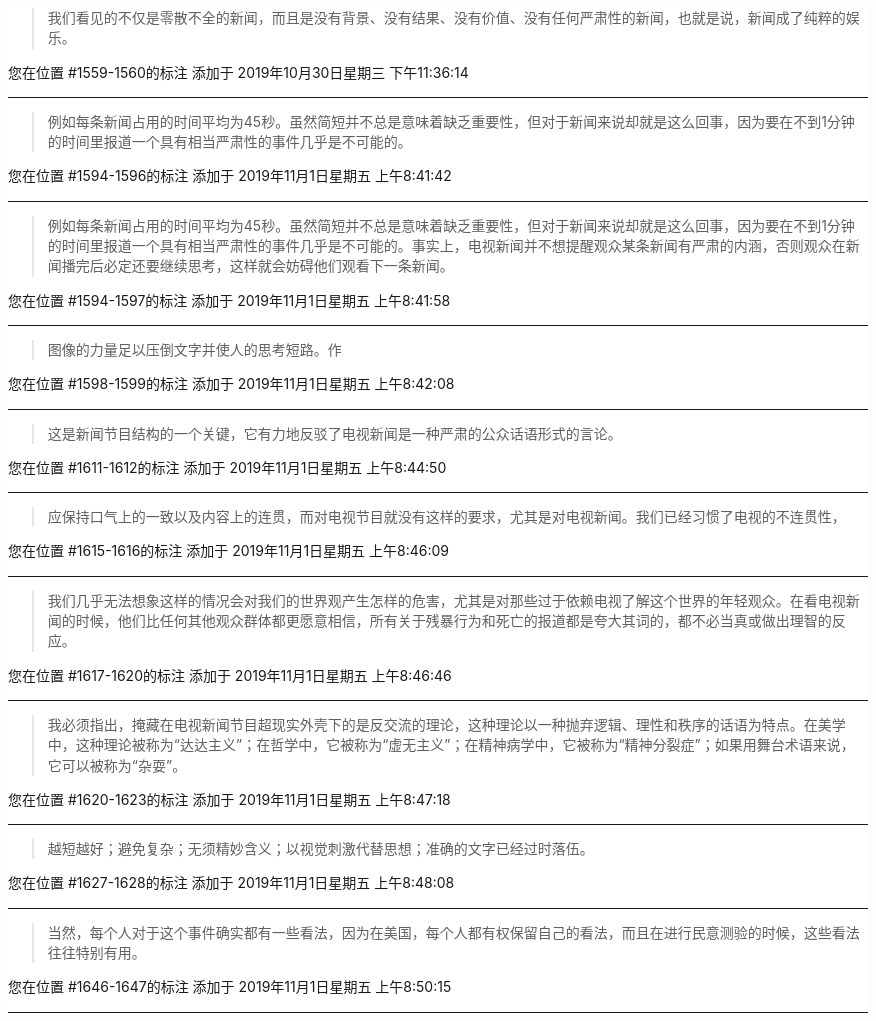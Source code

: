 
> 我们看见的不仅是零散不全的新闻，而且是没有背景、没有结果、没有价值、没有任何严肃性的新闻，也就是说，新闻成了纯粹的娱乐。

您在位置 #1559-1560的标注 添加于 2019年10月30日星期三 下午11:36:14

---

> 例如每条新闻占用的时间平均为45秒。虽然简短并不总是意味着缺乏重要性，但对于新闻来说却就是这么回事，因为要在不到1分钟的时间里报道一个具有相当严肃性的事件几乎是不可能的。

您在位置 #1594-1596的标注 添加于 2019年11月1日星期五 上午8:41:42

---

> 例如每条新闻占用的时间平均为45秒。虽然简短并不总是意味着缺乏重要性，但对于新闻来说却就是这么回事，因为要在不到1分钟的时间里报道一个具有相当严肃性的事件几乎是不可能的。事实上，电视新闻并不想提醒观众某条新闻有严肃的内涵，否则观众在新闻播完后必定还要继续思考，这样就会妨碍他们观看下一条新闻。

您在位置 #1594-1597的标注 添加于 2019年11月1日星期五 上午8:41:58

---

> 图像的力量足以压倒文字并使人的思考短路。作

您在位置 #1598-1599的标注 添加于 2019年11月1日星期五 上午8:42:08

---

> 这是新闻节目结构的一个关键，它有力地反驳了电视新闻是一种严肃的公众话语形式的言论。

您在位置 #1611-1612的标注 添加于 2019年11月1日星期五 上午8:44:50

---

> 应保持口气上的一致以及内容上的连贯，而对电视节目就没有这样的要求，尤其是对电视新闻。我们已经习惯了电视的不连贯性，

您在位置 #1615-1616的标注 添加于 2019年11月1日星期五 上午8:46:09

---

> 我们几乎无法想象这样的情况会对我们的世界观产生怎样的危害，尤其是对那些过于依赖电视了解这个世界的年轻观众。在看电视新闻的时候，他们比任何其他观众群体都更愿意相信，所有关于残暴行为和死亡的报道都是夸大其词的，都不必当真或做出理智的反应。

您在位置 #1617-1620的标注 添加于 2019年11月1日星期五 上午8:46:46

---

> 我必须指出，掩藏在电视新闻节目超现实外壳下的是反交流的理论，这种理论以一种抛弃逻辑、理性和秩序的话语为特点。在美学中，这种理论被称为“达达主义”；在哲学中，它被称为“虚无主义”；在精神病学中，它被称为“精神分裂症”；如果用舞台术语来说，它可以被称为“杂耍”。

您在位置 #1620-1623的标注 添加于 2019年11月1日星期五 上午8:47:18

---

> 越短越好；避免复杂；无须精妙含义；以视觉刺激代替思想；准确的文字已经过时落伍。

您在位置 #1627-1628的标注 添加于 2019年11月1日星期五 上午8:48:08

---

> 当然，每个人对于这个事件确实都有一些看法，因为在美国，每个人都有权保留自己的看法，而且在进行民意测验的时候，这些看法往往特别有用。

您在位置 #1646-1647的标注 添加于 2019年11月1日星期五 上午8:50:15

---

